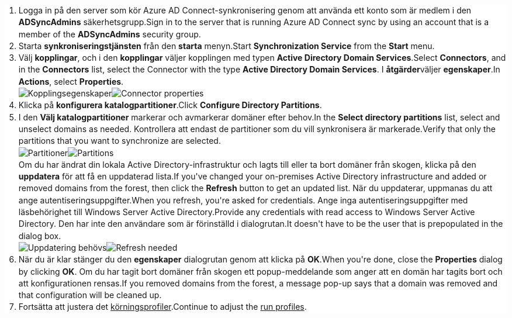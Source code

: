 1. <span data-ttu-id="3fde4-184">Logga in på den server som kör Azure AD Connect-synkronisering genom att använda ett konto som är medlem i den **ADSyncAdmins** säkerhetsgrupp.</span><span class="sxs-lookup"><span data-stu-id="3fde4-184">Sign in to the server that is running Azure AD Connect sync by using an account that is a member of the **ADSyncAdmins** security group.</span></span>
2. <span data-ttu-id="3fde4-185">Starta **synkroniseringstjänsten** från den **starta** menyn.</span><span class="sxs-lookup"><span data-stu-id="3fde4-185">Start **Synchronization Service** from the **Start** menu.</span></span>
3. <span data-ttu-id="3fde4-186">Välj **kopplingar**, och i den **kopplingar** väljer kopplingen med typen **Active Directory Domain Services**.</span><span class="sxs-lookup"><span data-stu-id="3fde4-186">Select **Connectors**, and in the **Connectors** list, select the Connector with the type **Active Directory Domain Services**.</span></span> <span data-ttu-id="3fde4-187">I **åtgärder**väljer **egenskaper**.</span><span class="sxs-lookup"><span data-stu-id="3fde4-187">In **Actions**, select **Properties**.</span></span>  
   <span data-ttu-id="3fde4-188">![Kopplingsegenskaper](./media/active-directory-aadconnectsync-configure-filtering/connectorproperties.png)</span><span class="sxs-lookup"><span data-stu-id="3fde4-188">![Connector properties](./media/active-directory-aadconnectsync-configure-filtering/connectorproperties.png)</span></span>  
4. <span data-ttu-id="3fde4-189">Klicka på **konfigurera katalogpartitioner**.</span><span class="sxs-lookup"><span data-stu-id="3fde4-189">Click **Configure Directory Partitions**.</span></span>
5. <span data-ttu-id="3fde4-190">I den **Välj katalogpartitioner** markerar och avmarkerar domäner efter behov.</span><span class="sxs-lookup"><span data-stu-id="3fde4-190">In the **Select directory partitions** list, select and unselect domains as needed.</span></span> <span data-ttu-id="3fde4-191">Kontrollera att endast de partitioner som du vill synkronisera är markerade.</span><span class="sxs-lookup"><span data-stu-id="3fde4-191">Verify that only the partitions that you want to synchronize are selected.</span></span>  
   <span data-ttu-id="3fde4-192">![Partitioner](./media/active-directory-aadconnectsync-configure-filtering/connectorpartitions.png)</span><span class="sxs-lookup"><span data-stu-id="3fde4-192">![Partitions](./media/active-directory-aadconnectsync-configure-filtering/connectorpartitions.png)</span></span>  
   <span data-ttu-id="3fde4-193">Om du har ändrat din lokala Active Directory-infrastruktur och lagts till eller ta bort domäner från skogen, klicka på den **uppdatera** för att få en uppdaterad lista.</span><span class="sxs-lookup"><span data-stu-id="3fde4-193">If you've changed your on-premises Active Directory infrastructure and added or removed domains from the forest, then click the **Refresh** button to get an updated list.</span></span> <span data-ttu-id="3fde4-194">När du uppdaterar, uppmanas du att ange autentiseringsuppgifter.</span><span class="sxs-lookup"><span data-stu-id="3fde4-194">When you refresh, you're asked for credentials.</span></span> <span data-ttu-id="3fde4-195">Ange inga autentiseringsuppgifter med läsbehörighet till Windows Server Active Directory.</span><span class="sxs-lookup"><span data-stu-id="3fde4-195">Provide any credentials with read access to Windows Server Active Directory.</span></span> <span data-ttu-id="3fde4-196">Den har inte den användare som är förinställd i dialogrutan.</span><span class="sxs-lookup"><span data-stu-id="3fde4-196">It doesn't have to be the user that is prepopulated in the dialog box.</span></span>  
   <span data-ttu-id="3fde4-197">![Uppdatering behövs](./media/active-directory-aadconnectsync-configure-filtering/refreshneeded.png)</span><span class="sxs-lookup"><span data-stu-id="3fde4-197">![Refresh needed](./media/active-directory-aadconnectsync-configure-filtering/refreshneeded.png)</span></span>  
6. <span data-ttu-id="3fde4-198">När du är klar stänger du den **egenskaper** dialogrutan genom att klicka på **OK**.</span><span class="sxs-lookup"><span data-stu-id="3fde4-198">When you're done, close the **Properties** dialog by clicking **OK**.</span></span> <span data-ttu-id="3fde4-199">Om du har tagit bort domäner från skogen ett popup-meddelande som anger att en domän har tagits bort och att konfigurationen rensas.</span><span class="sxs-lookup"><span data-stu-id="3fde4-199">If you removed domains from the forest, a message pop-up says that a domain was removed and that configuration will be cleaned up.</span></span>
7. <span data-ttu-id="3fde4-200">Fortsätta att justera det [körningsprofiler](#update-run-profiles).</span><span class="sxs-lookup"><span data-stu-id="3fde4-200">Continue to adjust the [run profiles](#update-run-profiles).</span></span>
